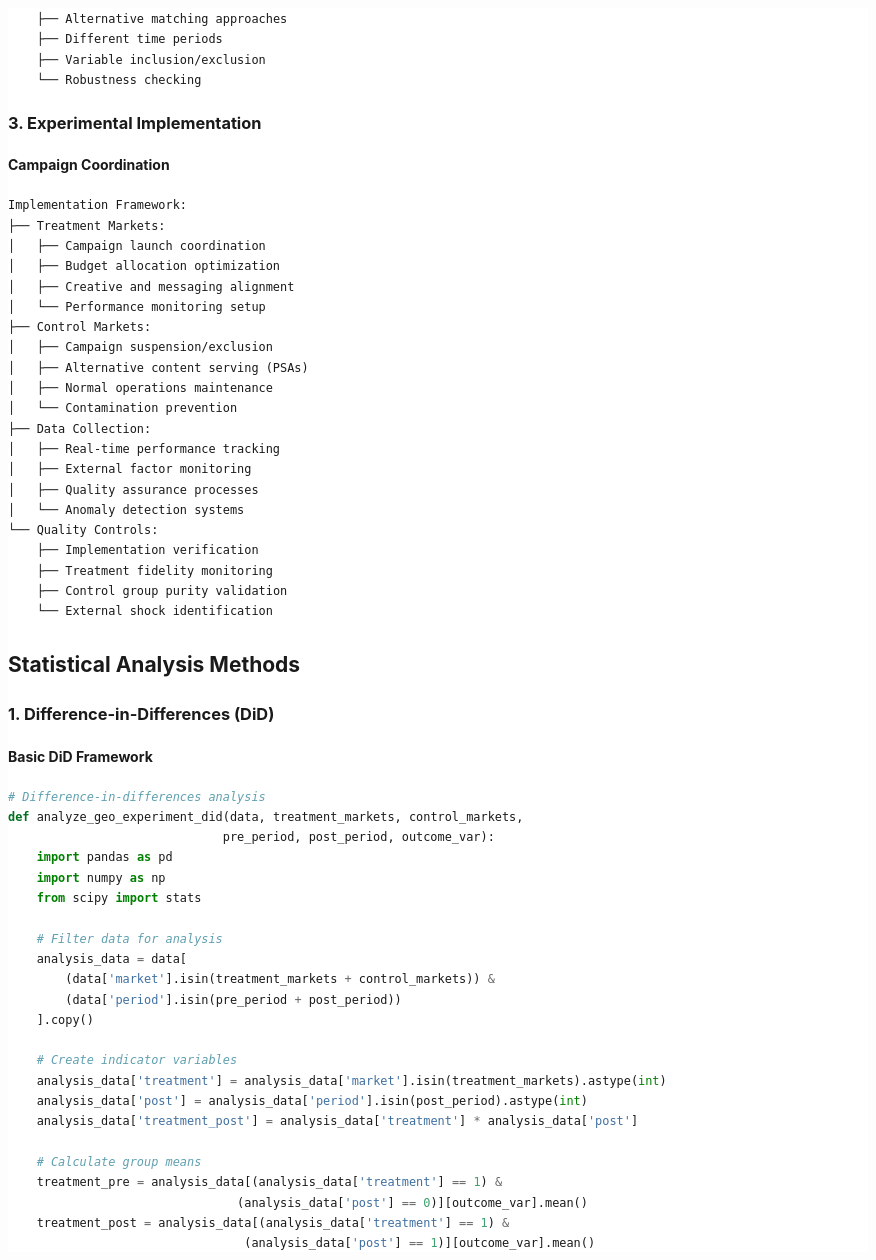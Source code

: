 ```
    ├── Alternative matching approaches
    ├── Different time periods
    ├── Variable inclusion/exclusion
    └── Robustness checking
```

### 3. Experimental Implementation

#### Campaign Coordination
```
Implementation Framework:
├── Treatment Markets:
│   ├── Campaign launch coordination
│   ├── Budget allocation optimization
│   ├── Creative and messaging alignment
│   └── Performance monitoring setup
├── Control Markets:
│   ├── Campaign suspension/exclusion
│   ├── Alternative content serving (PSAs)
│   ├── Normal operations maintenance
│   └── Contamination prevention
├── Data Collection:
│   ├── Real-time performance tracking
│   ├── External factor monitoring
│   ├── Quality assurance processes
│   └── Anomaly detection systems
└── Quality Controls:
    ├── Implementation verification
    ├── Treatment fidelity monitoring
    ├── Control group purity validation
    └── External shock identification
```

## Statistical Analysis Methods

### 1. Difference-in-Differences (DiD)

#### Basic DiD Framework
```python
# Difference-in-differences analysis
def analyze_geo_experiment_did(data, treatment_markets, control_markets, 
                              pre_period, post_period, outcome_var):
    import pandas as pd
    import numpy as np
    from scipy import stats
    
    # Filter data for analysis
    analysis_data = data[
        (data['market'].isin(treatment_markets + control_markets)) &
        (data['period'].isin(pre_period + post_period))
    ].copy()
    
    # Create indicator variables
    analysis_data['treatment'] = analysis_data['market'].isin(treatment_markets).astype(int)
    analysis_data['post'] = analysis_data['period'].isin(post_period).astype(int)
    analysis_data['treatment_post'] = analysis_data['treatment'] * analysis_data['post']
    
    # Calculate group means
    treatment_pre = analysis_data[(analysis_data['treatment'] == 1) & 
                                (analysis_data['post'] == 0)][outcome_var].mean()
    treatment_post = analysis_data[(analysis_data['treatment'] == 1) & 
                                 (analysis_data['post'] == 1)][outcome_var].mean()
```